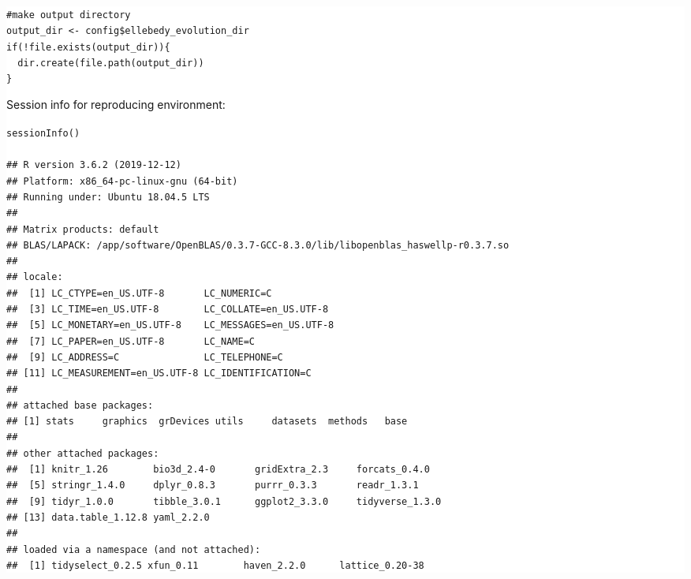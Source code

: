     #make output directory
    output_dir <- config$ellebedy_evolution_dir
    if(!file.exists(output_dir)){
      dir.create(file.path(output_dir))
    }

Session info for reproducing environment:

    sessionInfo()

    ## R version 3.6.2 (2019-12-12)
    ## Platform: x86_64-pc-linux-gnu (64-bit)
    ## Running under: Ubuntu 18.04.5 LTS
    ## 
    ## Matrix products: default
    ## BLAS/LAPACK: /app/software/OpenBLAS/0.3.7-GCC-8.3.0/lib/libopenblas_haswellp-r0.3.7.so
    ## 
    ## locale:
    ##  [1] LC_CTYPE=en_US.UTF-8       LC_NUMERIC=C              
    ##  [3] LC_TIME=en_US.UTF-8        LC_COLLATE=en_US.UTF-8    
    ##  [5] LC_MONETARY=en_US.UTF-8    LC_MESSAGES=en_US.UTF-8   
    ##  [7] LC_PAPER=en_US.UTF-8       LC_NAME=C                 
    ##  [9] LC_ADDRESS=C               LC_TELEPHONE=C            
    ## [11] LC_MEASUREMENT=en_US.UTF-8 LC_IDENTIFICATION=C       
    ## 
    ## attached base packages:
    ## [1] stats     graphics  grDevices utils     datasets  methods   base     
    ## 
    ## other attached packages:
    ##  [1] knitr_1.26        bio3d_2.4-0       gridExtra_2.3     forcats_0.4.0    
    ##  [5] stringr_1.4.0     dplyr_0.8.3       purrr_0.3.3       readr_1.3.1      
    ##  [9] tidyr_1.0.0       tibble_3.0.1      ggplot2_3.3.0     tidyverse_1.3.0  
    ## [13] data.table_1.12.8 yaml_2.2.0       
    ## 
    ## loaded via a namespace (and not attached):
    ##  [1] tidyselect_0.2.5 xfun_0.11        haven_2.2.0      lattice_0.20-38 